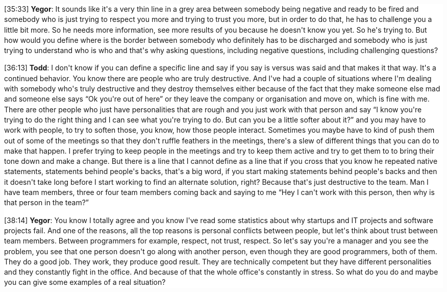 [35:33] **Yegor**: It sounds like it's a very thin line in a grey area between somebody being negative and ready to be fired and somebody who is just trying to respect you more and trying to trust you more, but in order to do that, he has to challenge you a little bit more. So he needs more information, see more results of you because he doesn't know you yet. So he's trying to. But how would you define where is the border between somebody who definitely has to be discharged and somebody who is just trying to understand who is who and that's why asking questions, including negative questions, including challenging questions?

[36:13] **Todd**: I don't know if you can define a specific line and say if you say is versus was said and that makes it that way. It's a continued behavior. You know there are people who are truly destructive. And I've had a couple of situations where I'm dealing with somebody who's truly destructive and they destroy themselves either because of the fact that they make someone else mad and someone else says “Ok you're out of here” or they leave the company or organisation and move on, which is fine with me. There are other people who just have personalities that are rough and you just work with that person and say “I know you're trying to do the right thing and I can see what you're trying to do. But can you be a little softer about it?” and you may have to work with people, to try to soften those, you know, how those people interact. Sometimes you maybe have to kind of push them out of some of the meetings so that they don't ruffle feathers in the meetings, there's a slew of different things that you can do to make that happen. I prefer trying to keep people in the meetings and try to keep them active and try to get them to to bring their tone down and make a change. But there is a line that I cannot define as a line that if you cross that you know he repeated native statements, statements behind people's backs, that's a big word, if you start making statements behind people's backs and then it doesn't take long before I start working to find an alternate solution, right? Because that's just destructive to the team. Man I have team members, three or four team members coming back and saying to me “Hey I can't work with this person, then why is that person in the team?”

[38:14] **Yegor**: You know I totally agree and you know I've read some statistics about why startups and IT projects and software projects fail. And one of the reasons, all the top reasons is personal conflicts between people, but let's think about trust between team members. Between programmers for example, respect, not trust, respect. So let's say you're a manager and you see the problem, you see that one person doesn't go along with another person, even though they are good programmers, both of them. They do a good job. They work, they produce good result. They are technically competent but they have different personalities and they constantly fight in the office. And because of that the whole office's constantly in stress. So what do you do and maybe you can give some examples of a real situation?
